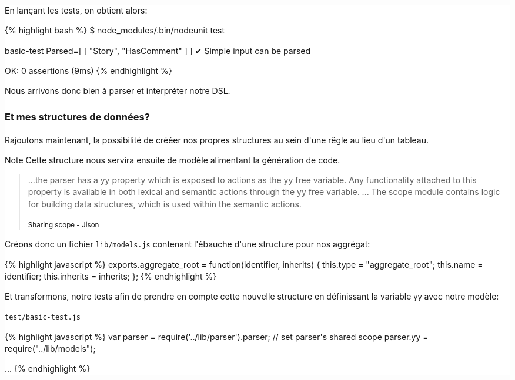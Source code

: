 En lançant les tests, on obtient alors:

{% highlight bash %}
$ node_modules/.bin/nodeunit test

basic-test
Parsed=[
    [
        "Story",
        "HasComment"
    ]
]
✔ Simple input can be parsed

OK: 0 assertions (9ms)
{% endhighlight %}

Nous arrivons donc bien à parser et interpréter notre DSL. 

### Et mes structures de données?

Rajoutons maintenant, la possibilité de crééer nos propres structures au sein d'une rêgle au lieu d'un tableau.

<span class="label notice">Note</span> Cette structure nous servira ensuite de modèle alimentant la génération de code.

<blockquote><p>...the parser has a yy property which is exposed to actions as the yy free variable. Any functionality attached to this property is available in both lexical and semantic actions through the yy free variable.
... The scope module contains logic for building data structures, which is used within the semantic actions.</p><small><a href="http://zaach.github.com/jison/docs/#sharing-scope">Sharing scope - Jison</a></small></blockquote>

Créons donc un fichier `lib/models.js` contenant l'ébauche d'une structure pour nos aggrégat:

{% highlight javascript %}
exports.aggregate_root = function(identifier, inherits) {
  this.type = "aggregate_root";
  this.name = identifier;
  this.inherits = inherits;
};
{% endhighlight %}

Et transformons, notre tests afin de prendre en compte cette nouvelle structure en définissant la variable `yy` avec notre modèle:

`test/basic-test.js`

{% highlight javascript %}
var parser = require('../lib/parser').parser;
// set parser's shared scope
parser.yy = require("../lib/models");

...
{% endhighlight %}
